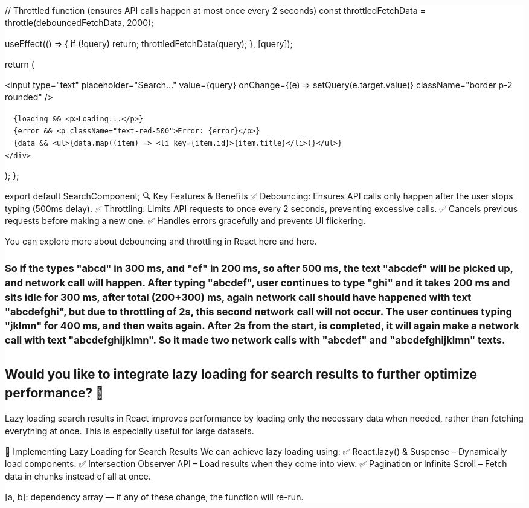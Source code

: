   // Throttled function (ensures API calls happen at most once every 2 seconds)
  const throttledFetchData = throttle(debouncedFetchData, 2000);

  useEffect(() => {
    if (!query) return;
    throttledFetchData(query);
  }, [query]);

  return (
    <div>
      <input
        type="text"
        placeholder="Search..."
        value={query}
        onChange={(e) => setQuery(e.target.value)}
        className="border p-2 rounded"
      />

      {loading && <p>Loading...</p>}
      {error && <p className="text-red-500">Error: {error}</p>}
      {data && <ul>{data.map((item) => <li key={item.id}>{item.title}</li>)}</ul>}
    </div>
  );
};

export default SearchComponent;
🔍 Key Features & Benefits
✅ Debouncing: Ensures API calls only happen after the user stops typing (500ms delay). ✅ Throttling: Limits API requests to once every 2 seconds, preventing excessive calls. ✅ Cancels previous requests before making a new one. 
✅ Handles errors gracefully and prevents UI flickering.

You can explore more about debouncing and throttling in React here and here. 

### So if the types "abcd" in 300 ms, and "ef" in 200 ms, so after 500 ms, the text "abcdef" will be picked up, and network call will happen. After typing "abcdef", user continues to type "ghi" and it takes 200 ms and sits idle for 300 ms, after total (200+300) ms, again network call should have happened with text "abcdefghi", but due to throttling of 2s, this second network call will not occur. The user continues typing "jklmn" for 400 ms, and then waits again. After 2s from the start, is completed, it will again make a network call with text "abcdefghijklmn". So it made two network calls with "abcdef" and "abcdefghijklmn" texts.

## Would you like to integrate lazy loading for search results to further optimize performance? 🚀

Lazy loading search results in React improves performance by loading only the necessary data when needed, rather than fetching everything at once. This is especially useful for large datasets.

📜 Implementing Lazy Loading for Search Results
We can achieve lazy loading using: 
✅ React.lazy() & Suspense – Dynamically load components. 
✅ Intersection Observer API – Load results when they come into view. 
✅ Pagination or Infinite Scroll – Fetch data in chunks instead of all at once.


[a, b]: dependency array — if any of these change, the function will re-run.